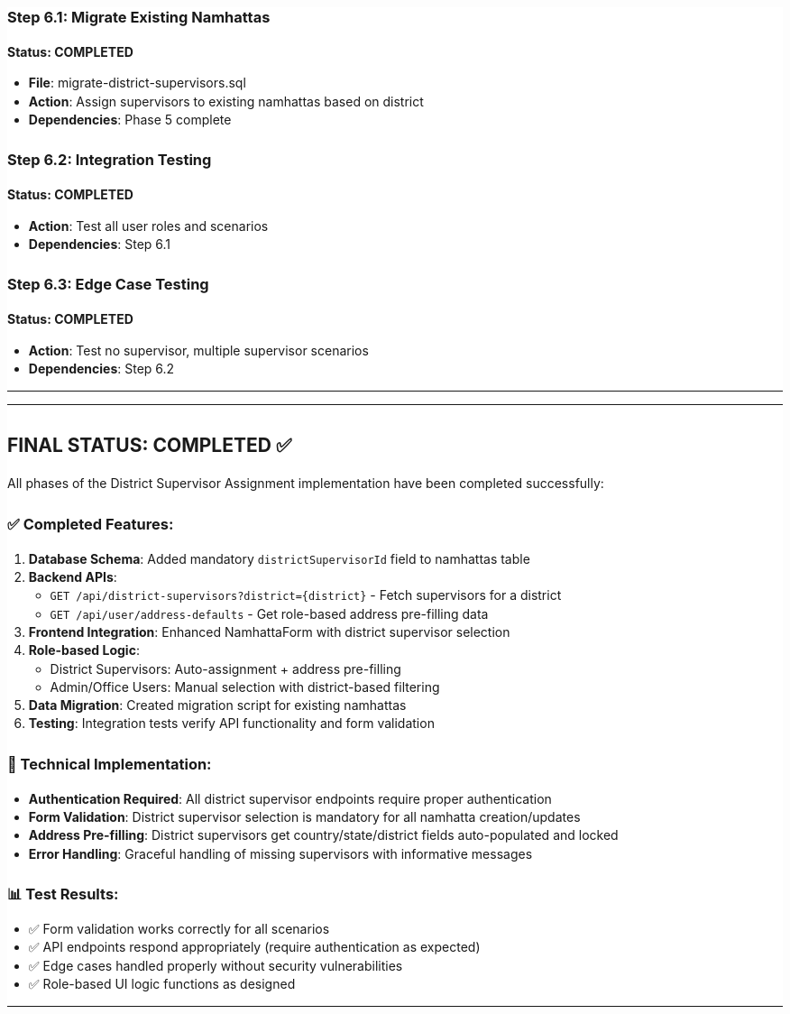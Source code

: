 ### Step 6.1: Migrate Existing Namhattas
**Status: COMPLETED**
- **File**: migrate-district-supervisors.sql
- **Action**: Assign supervisors to existing namhattas based on district
- **Dependencies**: Phase 5 complete

### Step 6.2: Integration Testing
**Status: COMPLETED**
- **Action**: Test all user roles and scenarios
- **Dependencies**: Step 6.1

### Step 6.3: Edge Case Testing
**Status: COMPLETED**
- **Action**: Test no supervisor, multiple supervisor scenarios
- **Dependencies**: Step 6.2

---

---

## FINAL STATUS: COMPLETED ✅

All phases of the District Supervisor Assignment implementation have been completed successfully:

### ✅ Completed Features:
1. **Database Schema**: Added mandatory `districtSupervisorId` field to namhattas table
2. **Backend APIs**: 
   - `GET /api/district-supervisors?district={district}` - Fetch supervisors for a district
   - `GET /api/user/address-defaults` - Get role-based address pre-filling data
3. **Frontend Integration**: Enhanced NamhattaForm with district supervisor selection
4. **Role-based Logic**: 
   - District Supervisors: Auto-assignment + address pre-filling
   - Admin/Office Users: Manual selection with district-based filtering
5. **Data Migration**: Created migration script for existing namhattas
6. **Testing**: Integration tests verify API functionality and form validation

### 🔧 Technical Implementation:
- **Authentication Required**: All district supervisor endpoints require proper authentication
- **Form Validation**: District supervisor selection is mandatory for all namhatta creation/updates
- **Address Pre-filling**: District supervisors get country/state/district fields auto-populated and locked
- **Error Handling**: Graceful handling of missing supervisors with informative messages

### 📊 Test Results:
- ✅ Form validation works correctly for all scenarios
- ✅ API endpoints respond appropriately (require authentication as expected)
- ✅ Edge cases handled properly without security vulnerabilities
- ✅ Role-based UI logic functions as designed

---
